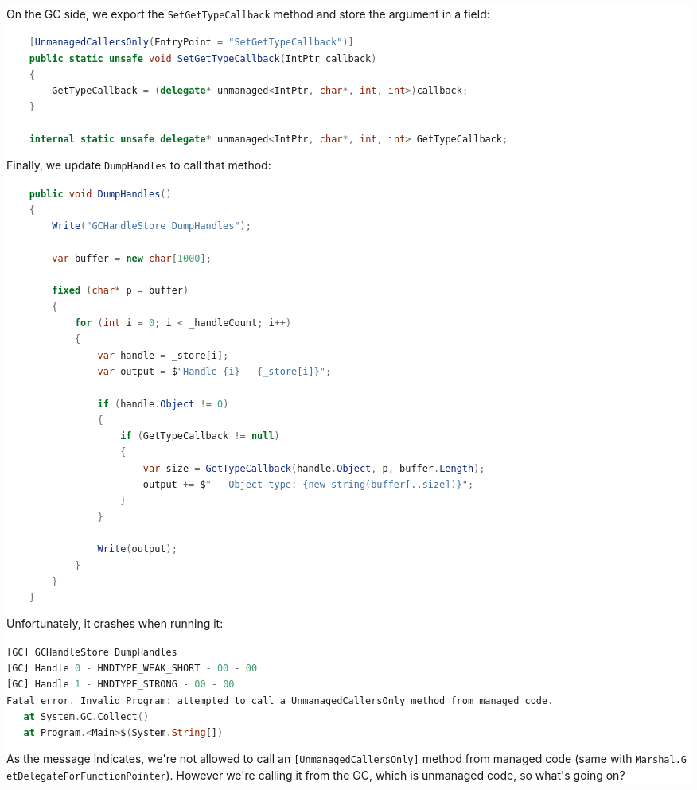 On the GC side, we export the `SetGetTypeCallback` method and store the argument in a field:

```csharp
    [UnmanagedCallersOnly(EntryPoint = "SetGetTypeCallback")]
    public static unsafe void SetGetTypeCallback(IntPtr callback)
    {
        GetTypeCallback = (delegate* unmanaged<IntPtr, char*, int, int>)callback;
    }

    internal static unsafe delegate* unmanaged<IntPtr, char*, int, int> GetTypeCallback;
```

Finally, we update `DumpHandles` to call that method:

```csharp
    public void DumpHandles()
    {
        Write("GCHandleStore DumpHandles");

        var buffer = new char[1000];

        fixed (char* p = buffer)
        {
            for (int i = 0; i < _handleCount; i++)
            {
                var handle = _store[i];
                var output = $"Handle {i} - {_store[i]}";

                if (handle.Object != 0)
                {
                    if (GetTypeCallback != null)
                    {
                        var size = GetTypeCallback(handle.Object, p, buffer.Length);
                        output += $" - Object type: {new string(buffer[..size])}";
                    }
                }

                Write(output);
            }
        }
    }
```

Unfortunately, it crashes when running it:

```a
[GC] GCHandleStore DumpHandles
[GC] Handle 0 - HNDTYPE_WEAK_SHORT - 00 - 00
[GC] Handle 1 - HNDTYPE_STRONG - 00 - 00
Fatal error. Invalid Program: attempted to call a UnmanagedCallersOnly method from managed code.
   at System.GC.Collect()
   at Program.<Main>$(System.String[])
```

As the message indicates, we're not allowed to call an `[UnmanagedCallersOnly]` method from managed code (same with `Marshal.GetDelegateForFunctionPointer`). However we're calling it from the GC, which is unmanaged code, so what's going on?
